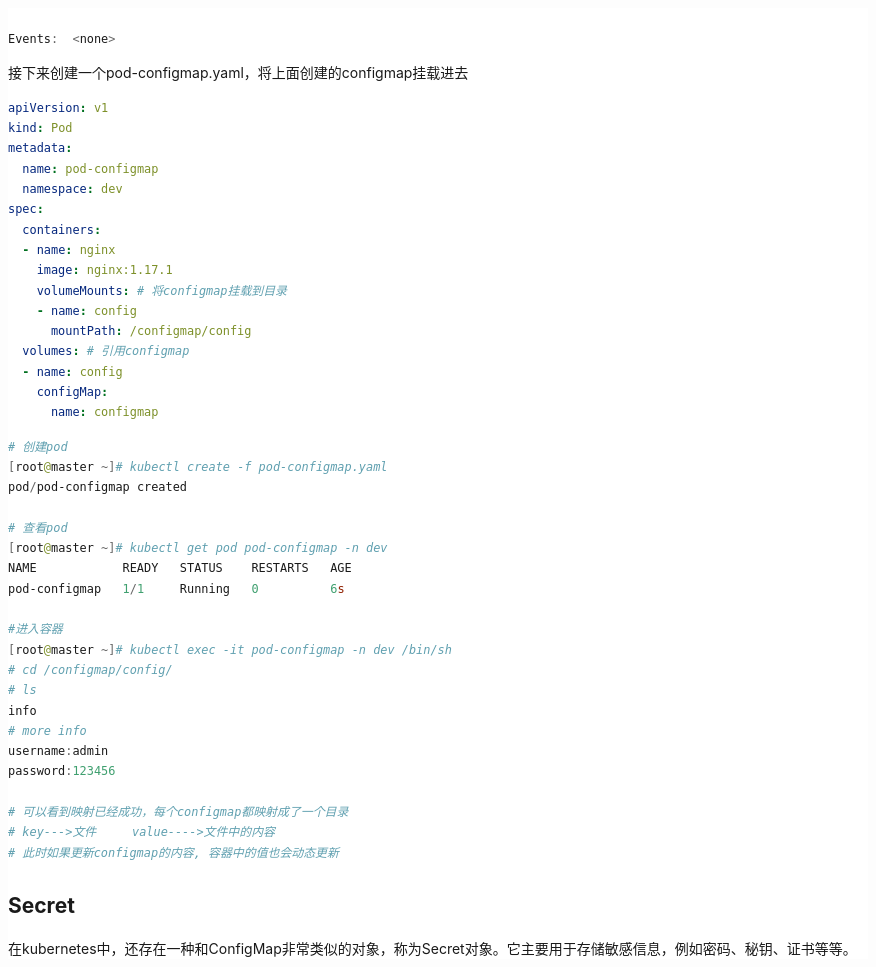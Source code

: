 ~~~powershell

Events:  <none>
~~~

接下来创建一个pod-configmap.yaml，将上面创建的configmap挂载进去

~~~yaml
apiVersion: v1
kind: Pod
metadata:
  name: pod-configmap
  namespace: dev
spec:
  containers:
  - name: nginx
    image: nginx:1.17.1
    volumeMounts: # 将configmap挂载到目录
    - name: config
      mountPath: /configmap/config
  volumes: # 引用configmap
  - name: config
    configMap:
      name: configmap
~~~

~~~powershell
# 创建pod
[root@master ~]# kubectl create -f pod-configmap.yaml
pod/pod-configmap created

# 查看pod
[root@master ~]# kubectl get pod pod-configmap -n dev
NAME            READY   STATUS    RESTARTS   AGE
pod-configmap   1/1     Running   0          6s

#进入容器
[root@master ~]# kubectl exec -it pod-configmap -n dev /bin/sh
# cd /configmap/config/
# ls
info
# more info
username:admin
password:123456

# 可以看到映射已经成功，每个configmap都映射成了一个目录
# key--->文件     value---->文件中的内容
# 此时如果更新configmap的内容, 容器中的值也会动态更新
~~~

## Secret

​    在kubernetes中，还存在一种和ConfigMap非常类似的对象，称为Secret对象。它主要用于存储敏感信息，例如密码、秘钥、证书等等。
